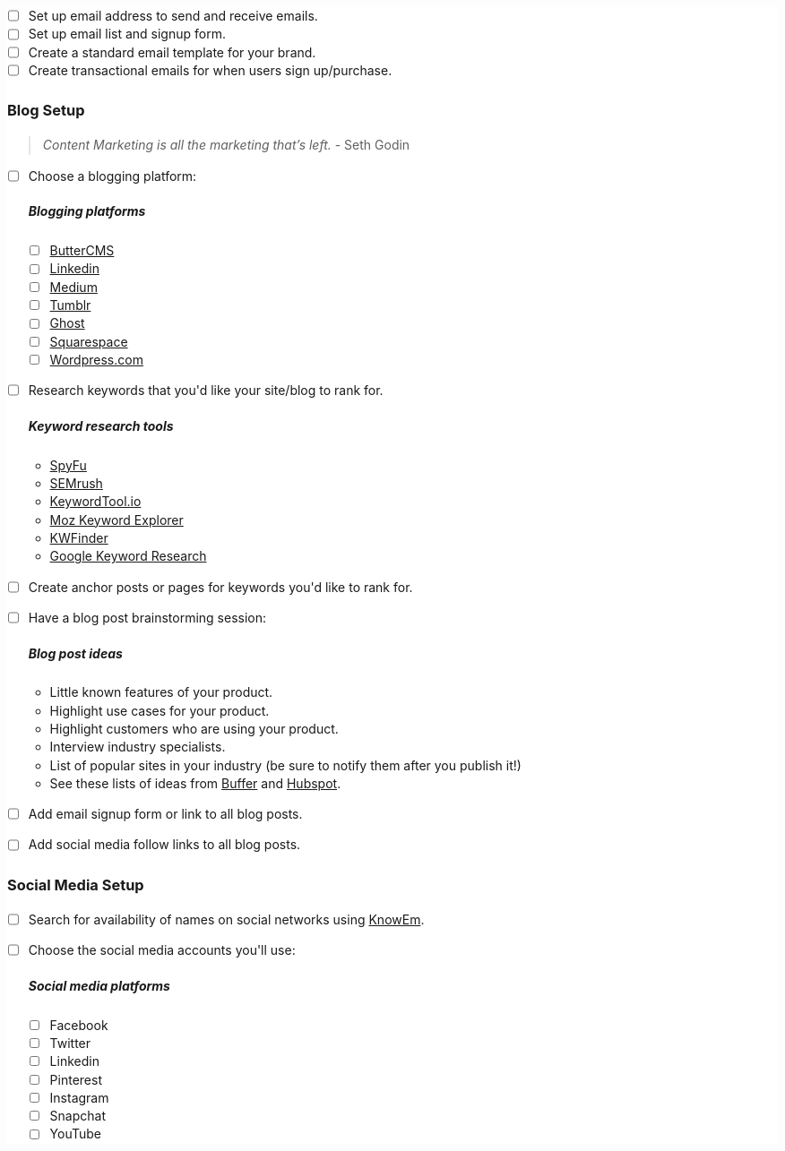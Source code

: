 - [ ] Set up email address to send and receive emails.
- [ ] Set up email list and signup form.
- [ ] Create a standard email template for your brand.
- [ ] Create transactional emails for when users sign up/purchase.

### Blog Setup

> _Content Marketing is all the marketing that’s left._ - Seth Godin

- [ ] Choose a blogging platform:

  ##### Blogging platforms
  - [ ] [ButterCMS](https://buttercms.com)
  - [ ] [Linkedin](https://www.linkedin.com/post/new)
  - [ ] [Medium](https://medium.com/new-story)
  - [ ] [Tumblr](https://www.tumblr.com/)
  - [ ] [Ghost](https://ghost.org/)
  - [ ] [Squarespace](https://www.squarespace.com/)
  - [ ] [Wordpress.com](https://wordpress.org/)
  
- [ ] Research keywords that you'd like your site/blog to rank for.

  ##### Keyword research tools
  - [SpyFu](https://www.spyfu.com/)
  - [SEMrush](https://www.semrush.com/)
  - [KeywordTool.io](http://keywordtool.io/)
  - [Moz Keyword Explorer](https://moz.com/explorer)
  - [KWFinder](https://kwfinder.com/)
  - [Google Keyword Research](https://adwords.google.com/home/tools/keyword-planner/)

- [ ] Create anchor posts or pages for keywords you'd like to rank for.
- [ ] Have a blog post brainstorming session:

  ##### Blog post ideas
  - Little known features of your product.
  - Highlight use cases for your product.
  - Highlight customers who are using your product.
  - Interview industry specialists.
  - List of popular sites in your industry (be sure to notify them after you publish it!)
  - See these lists of ideas from [Buffer](https://blog.bufferapp.com/blogpost-ideas) and [Hubspot](https://blog.hubspot.com/blog/tabid/6307/bid/23973/41-fresh-blog-post-ideas-for-your-company-blog.aspx).

- [ ] Add email signup form or link to all blog posts.
- [ ] Add social media follow links to all blog posts.

### Social Media Setup

- [ ] Search for availability of names on social networks using [KnowEm](http://knowem.com/).
- [ ] Choose the social media accounts you'll use:

  ##### Social media platforms
  - [ ] Facebook
  - [ ] Twitter
  - [ ] Linkedin
  - [ ] Pinterest
  - [ ] Instagram
  - [ ] Snapchat
  - [ ] YouTube
